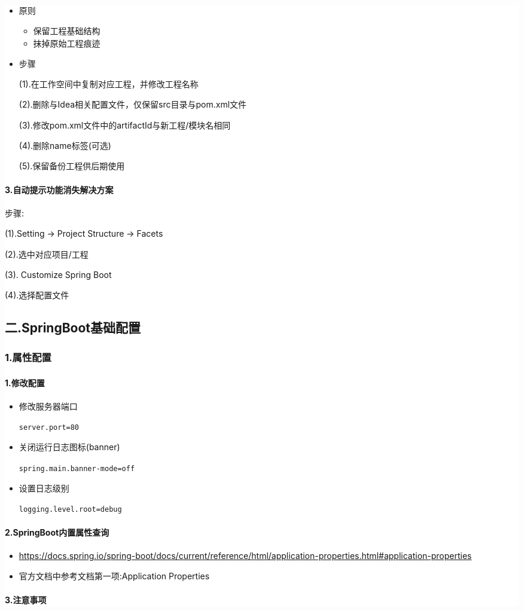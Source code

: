 * 原则
  * 保留工程基础结构
  * 抹掉原始工程痕迹

* 步骤

  (1).在工作空间中复制对应工程，并修改工程名称

  (2).删除与Idea相关配置文件，仅保留src目录与pom.xml文件

  (3).修改pom.xml文件中的artifactId与新工程/模块名相同

  (4).删除name标签(可选)

  (5).保留备份工程供后期使用

#### 3.自动提示功能消失解决方案

步骤:

(1).Setting → Project Structure → Facets

(2).选中对应项目/工程

(3). Customize Spring Boot

(4).选择配置文件

## 二.SpringBoot基础配置

### 1.属性配置

#### 1.修改配置

* 修改服务器端口

  ```properties
  server.port=80
  ```

* 关闭运行日志图标(banner) 

  ```properties
  spring.main.banner-mode=off
  ```

* 设置日志级别

  ```properties
  logging.level.root=debug
  ```

#### 2.SpringBoot内置属性查询

* https://docs.spring.io/spring-boot/docs/current/reference/html/application-properties.html#application-properties

* 官方文档中参考文档第一项:Application Properties

#### 3.注意事项
